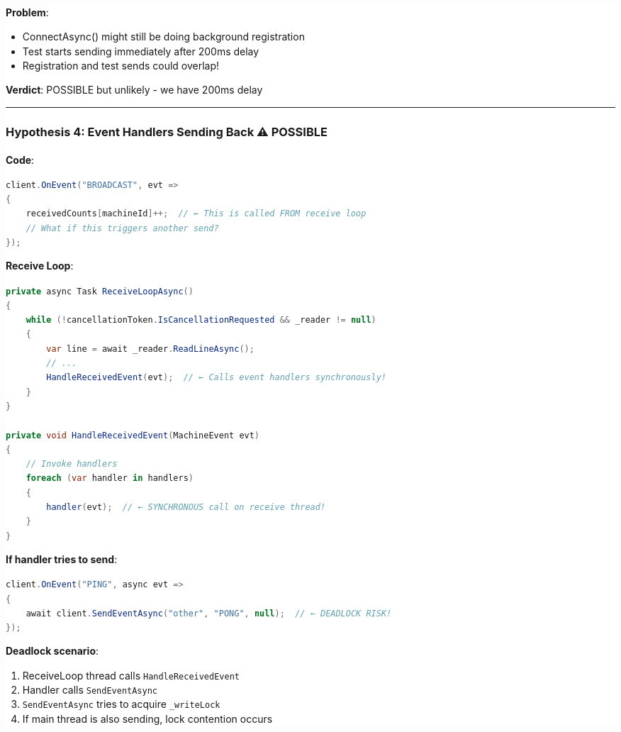 **Problem**:
- ConnectAsync() might still be doing background registration
- Test starts sending immediately after 200ms delay
- Registration and test sends could overlap!

**Verdict**: POSSIBLE but unlikely - we have 200ms delay

---

### Hypothesis 4: Event Handlers Sending Back ⚠️ POSSIBLE
**Code**:
```csharp
client.OnEvent("BROADCAST", evt =>
{
    receivedCounts[machineId]++;  // ← This is called FROM receive loop
    // What if this triggers another send?
});
```

**Receive Loop**:
```csharp
private async Task ReceiveLoopAsync()
{
    while (!cancellationToken.IsCancellationRequested && _reader != null)
    {
        var line = await _reader.ReadLineAsync();
        // ...
        HandleReceivedEvent(evt);  // ← Calls event handlers synchronously!
    }
}

private void HandleReceivedEvent(MachineEvent evt)
{
    // Invoke handlers
    foreach (var handler in handlers)
    {
        handler(evt);  // ← SYNCHRONOUS call on receive thread!
    }
}
```

**If handler tries to send**:
```csharp
client.OnEvent("PING", async evt =>
{
    await client.SendEventAsync("other", "PONG", null);  // ← DEADLOCK RISK!
});
```

**Deadlock scenario**:
1. ReceiveLoop thread calls `HandleReceivedEvent`
2. Handler calls `SendEventAsync`
3. `SendEventAsync` tries to acquire `_writeLock`
4. If main thread is also sending, lock contention occurs
